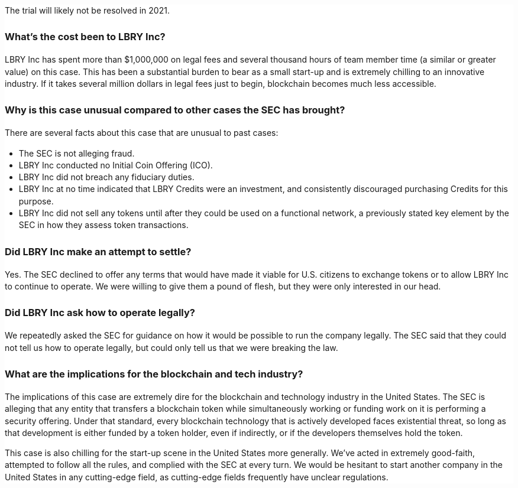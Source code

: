 The trial will likely not be resolved in 2021.

### What’s the cost been to LBRY Inc?

LBRY Inc has spent more than $1,000,000 on legal fees and several thousand hours of team member
time (a similar or greater value) on this case. This has been a substantial burden to bear as a
small start-up and is extremely chilling to an innovative industry. If it takes several million
dollars in legal fees just to begin, blockchain becomes much less accessible.

### Why is this case unusual compared to other cases the SEC has brought?

There are several facts about this case that are unusual to past cases:

- The SEC is not alleging fraud.
- LBRY Inc conducted no Initial Coin Offering (ICO).
- LBRY Inc did not breach any fiduciary duties.
- LBRY Inc at no time indicated that LBRY Credits were an investment, and consistently discouraged
  purchasing Credits for this purpose.
- LBRY Inc did not sell any tokens until after they could be used on a functional network, a
  previously stated key element by the SEC in how they assess token transactions.

### Did LBRY Inc make an attempt to settle?

Yes. The SEC declined to offer any terms that would have made it viable for U.S. citizens to
exchange tokens or to allow LBRY Inc to continue to operate. We were willing to give them a pound of
flesh, but they were only interested in our head.

### Did LBRY Inc ask how to operate legally?

We repeatedly asked the SEC for guidance on how it would be possible to run the company legally. The
SEC said that they could not tell us how to operate legally, but could only tell us that we were
breaking the law.

### What are the implications for the blockchain and tech industry?

The implications of this case are extremely dire for the blockchain and technology industry in the
United States. The SEC is alleging that any entity that transfers a blockchain token while
simultaneously working or funding work on it is performing a security offering. Under that standard,
every blockchain technology that is actively developed faces existential threat, so long as that
development is either funded by a token holder, even if indirectly, or if the developers themselves hold the token.

This case is also chilling for the start-up scene in the United States more generally. We’ve acted
in extremely good-faith, attempted to follow all the rules, and complied with the SEC at every turn.
We would be hesitant to start another company in the United States in any cutting-edge field, as
cutting-edge fields frequently have unclear regulations.
